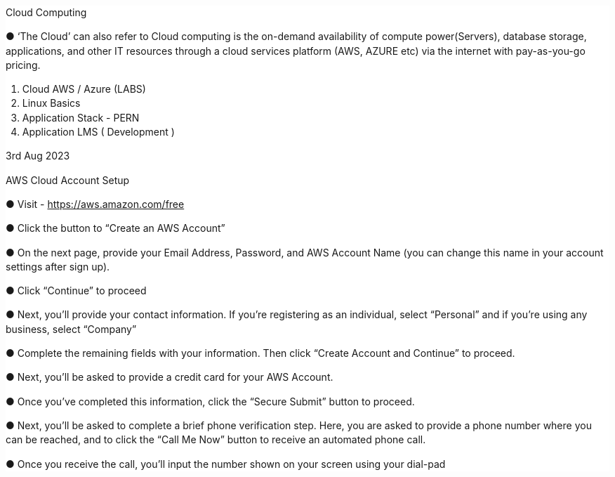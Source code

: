 
 



Cloud Computing 

●	‘The Cloud’ can also refer to Cloud computing is the on-demand availability of compute power(Servers), database storage, applications, and other IT resources through a cloud services platform (AWS, AZURE etc) via the internet with pay-as-you-go pricing.

 





 

1.	Cloud AWS / Azure (LABS)
2.	Linux Basics
3.	Application Stack - PERN
4.	Application LMS ( Development )











3rd Aug 2023

AWS Cloud Account Setup

●	Visit - https://aws.amazon.com/free


●	Click the button to “Create an AWS Account”

●	On the next page, provide your Email Address, Password, and AWS Account Name (you can change this name in your account settings after sign up).

●	Click “Continue” to proceed
 
●	Next, you’ll provide your contact information. If you’re registering as an individual, select “Personal” and if you’re using any business, select “Company”

●	Complete the remaining fields with your information. Then click “Create Account and Continue” to proceed.


 

●	Next, you’ll be asked to provide a credit card for your AWS Account.

●	Once you’ve completed this information, click the “Secure Submit” button to proceed.

●	Next, you’ll be asked to complete a brief phone verification step. Here, you are asked to provide a phone number where you can be reached, and to click the “Call Me Now” button to receive an automated phone call.

●	Once you receive the call, you’ll input the number shown on your screen using your dial-pad
   



 
 
